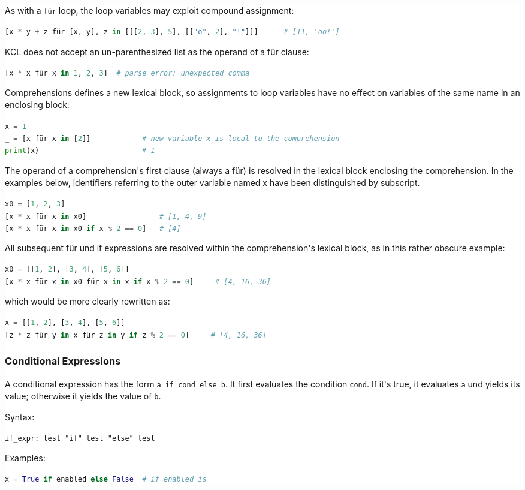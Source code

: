 As with a `für` loop, the loop variables may exploit compound assignment:

```python
[x * y + z für [x, y], z in [[[2, 3], 5], [["o", 2], "!"]]]      # [11, 'oo!']
```

KCL does not accept an un-parenthesized list as the operand of a für clause:

```python
[x * x für x in 1, 2, 3]  # parse error: unexpected comma
```

Comprehensions defines a new lexical block, so assignments to loop variables have no effect on variables of the same name in an enclosing block:

```python
x = 1
_ = [x für x in [2]]            # new variable x is local to the comprehension
print(x)                        # 1
```

The operand of a comprehension's first clause (always a für) is resolved in the lexical block enclosing the comprehension. In the examples below, identifiers referring to the outer variable named x have been distinguished by subscript.

```python
x0 = [1, 2, 3]
[x * x für x in x0]                 # [1, 4, 9]
[x * x für x in x0 if x % 2 == 0]   # [4]
```

All subsequent für und if expressions are resolved within the comprehension's lexical block, as in this rather obscure example:

```python
x0 = [[1, 2], [3, 4], [5, 6]]
[x * x für x in x0 für x in x if x % 2 == 0]     # [4, 16, 36]
```

which would be more clearly rewritten as:

```python
x = [[1, 2], [3, 4], [5, 6]]
[z * z für y in x für z in y if z % 2 == 0]     # [4, 16, 36]
```

### Conditional Expressions

A conditional expression has the form `a if cond else b`. It first evaluates the condition `cond`. If it's true, it evaluates `a` und yields its value; otherwise it yields the value of `b`.

Syntax:

```bnf
if_expr: test "if" test "else" test
```

Examples:

```python
x = True if enabled else False  # if enabled is
```
